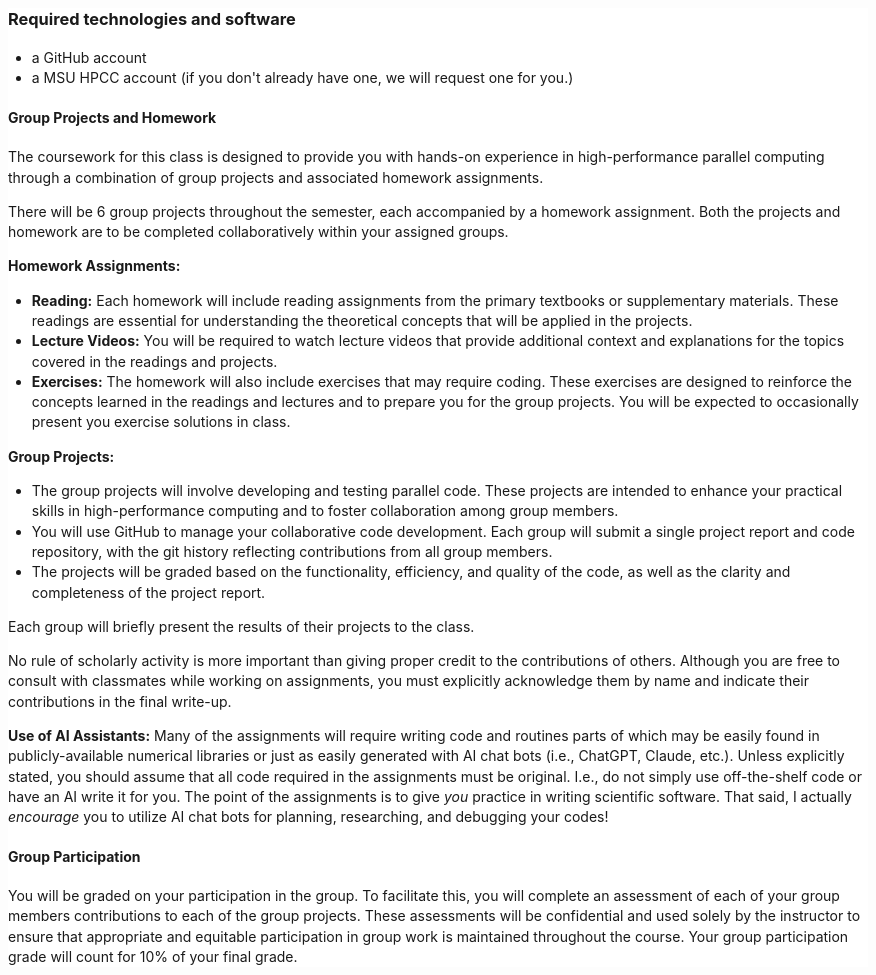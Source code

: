 ### Required technologies and software 

- a GitHub account
- a MSU HPCC account (if you don't already have one, we will request one for you.)

#### Group Projects and Homework

The coursework for this class is designed to provide you with hands-on experience in high-performance parallel computing through a combination of group projects and associated homework assignments. 

There will be 6 group projects throughout the semester, each accompanied by a homework assignment. Both the projects and homework are to be completed collaboratively within your assigned groups. 

**Homework Assignments:**

- **Reading:** Each homework will include reading assignments from the primary textbooks or supplementary materials. These readings are essential for understanding the theoretical concepts that will be applied in the projects.
- **Lecture Videos:** You will be required to watch lecture videos that provide additional context and explanations for the topics covered in the readings and projects.
- **Exercises:** The homework will also include exercises that may require coding. These exercises are designed to reinforce the concepts learned in the readings and lectures and to prepare you for the group projects. You will be expected to occasionally present you exercise solutions in class.

**Group Projects:**

- The group projects will involve developing and testing parallel code. These projects are intended to enhance your practical skills in high-performance computing and to foster collaboration among group members.
- You will use GitHub to manage your collaborative code development. Each group will submit a single project report and code repository, with the git history reflecting contributions from all group members.
- The projects will be graded based on the functionality, efficiency, and quality of the code, as well as the clarity and completeness of the project report.

Each group will briefly present the results of their projects to the class.

No rule of scholarly activity is more important than giving proper credit to the contributions of others. Although you are free to consult with classmates while working on assignments, you must explicitly acknowledge them by name and indicate their contributions in the final write-up.

**Use of AI Assistants:**
Many of the assignments will require writing code and routines parts of which may be easily found in publicly-available numerical libraries or just as easily generated with AI chat bots (i.e., ChatGPT, Claude, etc.).
Unless explicitly stated, you should assume that all code required in the assignments must be original.
I.e., do not simply use off-the-shelf code or have an AI write it for you.
The point of the assignments is to give _you_ practice in writing scientific software.
That said, I actually _encourage_ you to utilize AI chat bots for planning, researching, and debugging your codes! 

#### Group Participation

You will be graded on your participation in the group. To facilitate this, you will complete an assessment of each of your group members contributions to each of the group projects. These assessments will be confidential and used solely by the instructor to ensure that appropriate and equitable participation in group work is maintained throughout the course. Your group participation grade will count for 10% of your final grade.
